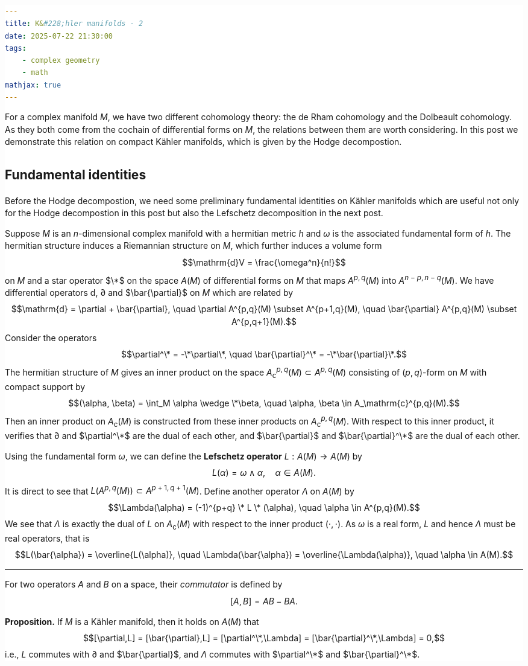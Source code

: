 ```yaml
---
title: K&#228;hler manifolds - 2
date: 2025-07-22 21:30:00
tags:
	- complex geometry
	- math
mathjax: true
---
```


For a complex manifold $M$, we have two different cohomology theory: the de Rham cohomology and the Dolbeault cohomology. As they both come from the cochain of differential forms on $M$, the relations between them are worth considering. In this post we demonstrate this relation on compact K&#228;hler manifolds, which is given by the Hodge decompostion. 

## Fundamental identities

Before the Hodge decompostion, we need some preliminary fundamental identities on K&#228;hler manifolds which are useful not only for the Hodge decompostion in this post but also the Lefschetz decomposition in the next post.

Suppose $M$ is an $n$-dimensional complex manifold with a hermitian metric $h$ and $\omega$ is the associated fundamental form of $h$. The hermitian structure induces a Riemannian structure on $M$, which further induces a volume form $$\mathrm{d}V = \frac{\omega^n}{n!}$$ on $M$ and a star operator $\*$ on the space $A(M)$ of differential forms on $M$ that maps $A^{p,q}(M)$ into $A^{n-p,n-q}(M)$. We have differential operators $\mathrm{d}$, $\partial$ and $\bar{\partial}$ on $M$ which are related by $$\mathrm{d} = \partial + \bar{\partial}, \quad \partial A^{p,q}(M) \subset A^{p+1,q}(M), \quad \bar{\partial} A^{p,q}(M) \subset A^{p,q+1}(M).$$ Consider the operators $$\partial^\* = -\*\partial\*, \quad \bar{\partial}^\* = -\*\bar{\partial}\*.$$ The hermitian structure of $M$ gives an inner product on the space $A_\mathrm{c}^{p,q}(M) \subset A^{p,q}(M)$ consisting of $(p,q)$-form on $M$ with compact support by $$(\alpha, \beta) = \int_M \alpha \wedge \*\beta, \quad \alpha, \beta \in A_\mathrm{c}^{p,q}(M).$$ Then an inner product on $A_\mathrm{c}(M)$ is constructed from these inner products on $A_\mathrm{c}^{p,q}(M)$. With respect to this inner product, it verifies that $\partial$ and $\partial^\*$ are the dual of each other, and $\bar{\partial}$ and $\bar{\partial}^\*$ are the dual of each other. 

Using the fundamental form $\omega$, we can define the **Lefschetz operator** $L : A(M) \to A(M)$ by $$L(\alpha) = \omega \wedge \alpha, \quad \alpha \in A(M).$$ It is direct to see that $L(A^{p,q}(M)) \subset A^{p+1,q+1}(M)$. Define another operator $\Lambda$ on $A(M)$ by $$\Lambda(\alpha) = (-1)^{p+q} \* L \* (\alpha), \quad \alpha \in A^{p,q}(M).$$ We see that $\Lambda$ is exactly the dual of $L$ on $A_\mathrm{c}(M)$ with respect to the inner product $(\cdot,\cdot)$. As $\omega$ is a real form, $L$ and hence $\Lambda$ must be real operators, that is $$L(\bar{\alpha}) = \overline{L(\alpha)}, \quad \Lambda(\bar{\alpha}) = \overline{\Lambda(\alpha)}, \quad \alpha \in A(M).$$ 

---

For two operators $A$ and $B$ on a space, their *commutator* is defined by $$[A,B] = AB - BA.$$

**Proposition.** If $M$ is a K&#228;hler manifold, then it holds on $A(M)$ that $$[\partial,L] = [\bar{\partial},L] = [\partial^\*,\Lambda] = [\bar{\partial}^\*,\Lambda] = 0,$$ i.e., $L$ commutes with $\partial$ and $\bar{\partial}$, and $\Lambda$ commutes with $\partial^\*$ and $\bar{\partial}^\*$. 
